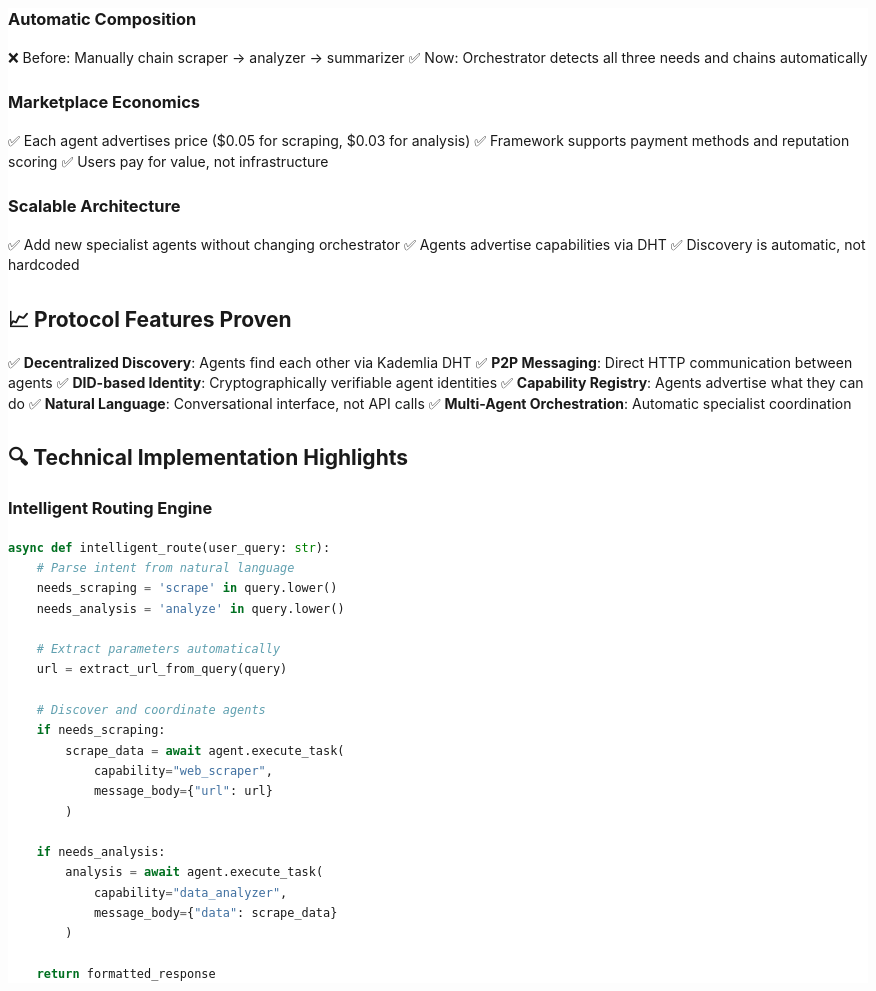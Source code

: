 ### Automatic Composition
❌ Before: Manually chain scraper → analyzer → summarizer
✅ Now: Orchestrator detects all three needs and chains automatically

### Marketplace Economics
✅ Each agent advertises price ($0.05 for scraping, $0.03 for analysis)
✅ Framework supports payment methods and reputation scoring
✅ Users pay for value, not infrastructure

### Scalable Architecture
✅ Add new specialist agents without changing orchestrator
✅ Agents advertise capabilities via DHT
✅ Discovery is automatic, not hardcoded

## 📈 Protocol Features Proven

✅ **Decentralized Discovery**: Agents find each other via Kademlia DHT
✅ **P2P Messaging**: Direct HTTP communication between agents
✅ **DID-based Identity**: Cryptographically verifiable agent identities
✅ **Capability Registry**: Agents advertise what they can do
✅ **Natural Language**: Conversational interface, not API calls
✅ **Multi-Agent Orchestration**: Automatic specialist coordination

## 🔍 Technical Implementation Highlights

### Intelligent Routing Engine
```python
async def intelligent_route(user_query: str):
    # Parse intent from natural language
    needs_scraping = 'scrape' in query.lower()
    needs_analysis = 'analyze' in query.lower()

    # Extract parameters automatically
    url = extract_url_from_query(query)

    # Discover and coordinate agents
    if needs_scraping:
        scrape_data = await agent.execute_task(
            capability="web_scraper",
            message_body={"url": url}
        )

    if needs_analysis:
        analysis = await agent.execute_task(
            capability="data_analyzer",
            message_body={"data": scrape_data}
        )

    return formatted_response
```
